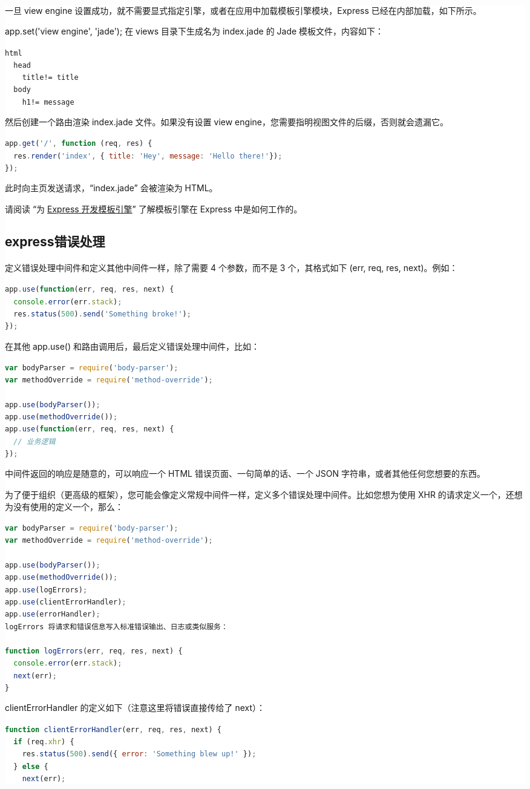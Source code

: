 一旦 view engine 设置成功，就不需要显式指定引擎，或者在应用中加载模板引擎模块，Express 已经在内部加载，如下所示。

app.set('view engine', 'jade');
在 views 目录下生成名为 index.jade 的 Jade 模板文件，内容如下：
```
html
  head
    title!= title
  body
    h1!= message
 ```
然后创建一个路由渲染 index.jade 文件。如果没有设置 view engine，您需要指明视图文件的后缀，否则就会遗漏它。
```javascript
app.get('/', function (req, res) {
  res.render('index', { title: 'Hey', message: 'Hello there!'});
});
```
此时向主页发送请求，“index.jade” 会被渲染为 HTML。

请阅读 “为 [Express 开发模板引擎](#https://github.com/expressjs/express)” 了解模板引擎在 Express 中是如何工作的。

## express错误处理
定义错误处理中间件和定义其他中间件一样，除了需要 4 个参数，而不是 3 个，其格式如下 (err, req, res, next)。例如：
```javascript
app.use(function(err, req, res, next) {
  console.error(err.stack);
  res.status(500).send('Something broke!');
});
```
在其他 app.use() 和路由调用后，最后定义错误处理中间件，比如：
```javascript
var bodyParser = require('body-parser');
var methodOverride = require('method-override');

app.use(bodyParser());
app.use(methodOverride());
app.use(function(err, req, res, next) {
  // 业务逻辑
});
```
中间件返回的响应是随意的，可以响应一个 HTML 错误页面、一句简单的话、一个 JSON 字符串，或者其他任何您想要的东西。

为了便于组织（更高级的框架），您可能会像定义常规中间件一样，定义多个错误处理中间件。比如您想为使用 XHR 的请求定义一个，还想为没有使用的定义一个，那么：
```javascript
var bodyParser = require('body-parser');
var methodOverride = require('method-override');

app.use(bodyParser());
app.use(methodOverride());
app.use(logErrors);
app.use(clientErrorHandler);
app.use(errorHandler);
logErrors 将请求和错误信息写入标准错误输出、日志或类似服务：

function logErrors(err, req, res, next) {
  console.error(err.stack);
  next(err);
}
```
clientErrorHandler 的定义如下（注意这里将错误直接传给了 next）：
```javascript
function clientErrorHandler(err, req, res, next) {
  if (req.xhr) {
    res.status(500).send({ error: 'Something blew up!' });
  } else {
    next(err);
```